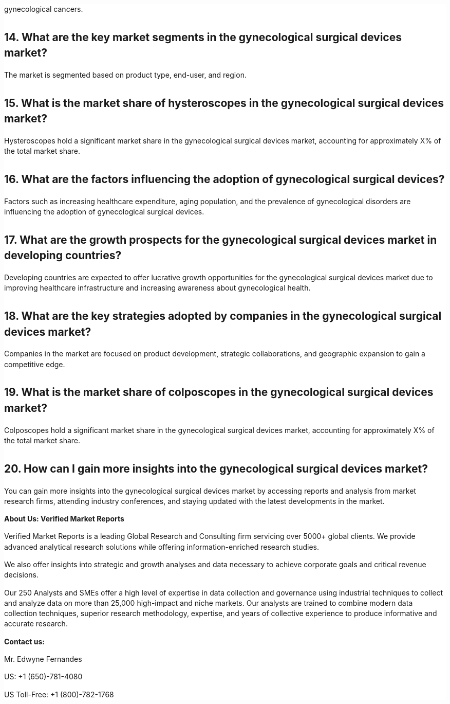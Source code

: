 gynecological cancers.</p><h2>14. What are the key market segments in the gynecological surgical devices market?</h2><p>The market is segmented based on product type, end-user, and region.</p><h2>15. What is the market share of hysteroscopes in the gynecological surgical devices market?</h2><p>Hysteroscopes hold a significant market share in the gynecological surgical devices market, accounting for approximately X% of the total market share.</p><h2>16. What are the factors influencing the adoption of gynecological surgical devices?</h2><p>Factors such as increasing healthcare expenditure, aging population, and the prevalence of gynecological disorders are influencing the adoption of gynecological surgical devices.</p><h2>17. What are the growth prospects for the gynecological surgical devices market in developing countries?</h2><p>Developing countries are expected to offer lucrative growth opportunities for the gynecological surgical devices market due to improving healthcare infrastructure and increasing awareness about gynecological health.</p><h2>18. What are the key strategies adopted by companies in the gynecological surgical devices market?</h2><p>Companies in the market are focused on product development, strategic collaborations, and geographic expansion to gain a competitive edge.</p><h2>19. What is the market share of colposcopes in the gynecological surgical devices market?</h2><p>Colposcopes hold a significant market share in the gynecological surgical devices market, accounting for approximately X% of the total market share.</p><h2>20. How can I gain more insights into the gynecological surgical devices market?</h2><p>You can gain more insights into the gynecological surgical devices market by accessing reports and analysis from market research firms, attending industry conferences, and staying updated with the latest developments in the market.</p></body></html></h3><p id="" class=""><strong>About Us: Verified Market Reports</strong></p><p id="" class="">Verified Market Reports is a leading Global Research and Consulting firm servicing over 5000+ global clients. We provide advanced analytical research solutions while offering information-enriched research studies.</p><p id="" class="">We also offer insights into strategic and growth analyses and data necessary to achieve corporate goals and critical revenue decisions.</p><p id="" class="">Our 250 Analysts and SMEs offer a high level of expertise in data collection and governance using industrial techniques to collect and analyze data on more than 25,000 high-impact and niche markets. Our analysts are trained to combine modern data collection techniques, superior research methodology, expertise, and years of collective experience to produce informative and accurate research.</p><p id="" class=""><strong>Contact us:</strong></p><p id="" class="">Mr. Edwyne Fernandes</p><p id="" class="">US: +1 (650)-781-4080</p><p id="" class="">US Toll-Free: +1 (800)-782-1768</p>
